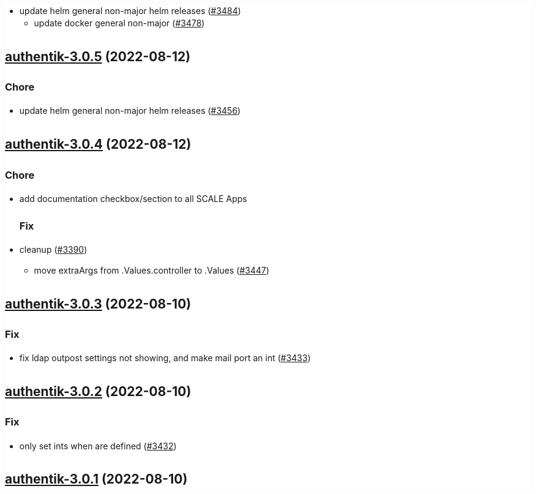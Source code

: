 - update helm general non-major helm releases ([#3484](https://github.com/truecharts/charts/issues/3484))
  - update docker general non-major ([#3478](https://github.com/truecharts/charts/issues/3478))




## [authentik-3.0.5](https://github.com/truecharts/charts/compare/authentik-3.0.4...authentik-3.0.5) (2022-08-12)

### Chore

- update helm general non-major helm releases ([#3456](https://github.com/truecharts/charts/issues/3456))




## [authentik-3.0.4](https://github.com/truecharts/charts/compare/authentik-3.0.3...authentik-3.0.4) (2022-08-12)

### Chore

- add documentation checkbox/section to all SCALE Apps

  ### Fix

- cleanup ([#3390](https://github.com/truecharts/charts/issues/3390))
  - move extraArgs from .Values.controller to .Values ([#3447](https://github.com/truecharts/charts/issues/3447))




## [authentik-3.0.3](https://github.com/truecharts/charts/compare/authentik-3.0.2...authentik-3.0.3) (2022-08-10)

### Fix

- fix ldap outpost settings not showing, and make mail port an int ([#3433](https://github.com/truecharts/charts/issues/3433))




## [authentik-3.0.2](https://github.com/truecharts/charts/compare/authentik-3.0.1...authentik-3.0.2) (2022-08-10)

### Fix

- only set ints when are defined ([#3432](https://github.com/truecharts/charts/issues/3432))




## [authentik-3.0.1](https://github.com/truecharts/charts/compare/authentik-3.0.0...authentik-3.0.1) (2022-08-10)
